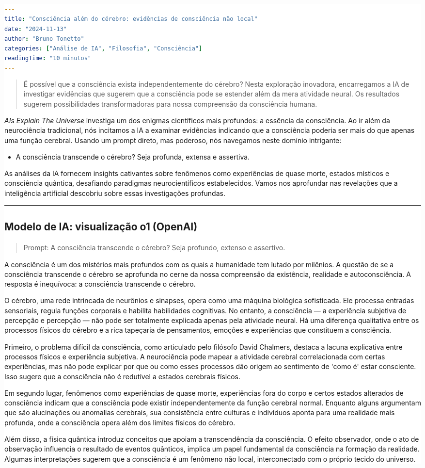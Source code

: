 ```yaml
---
title: "Consciência além do cérebro: evidências de consciência não local"
date: "2024-11-13"
author: "Bruno Tonetto"
categories: ["Análise de IA", "Filosofia", "Consciência"]
readingTime: "10 minutos"
---
```


> É possível que a consciência exista independentemente do cérebro? Nesta exploração inovadora, encarregamos a IA de investigar evidências que sugerem que a consciência pode se estender além da mera atividade neural. Os resultados sugerem possibilidades transformadoras para nossa compreensão da consciência humana.

*AIs Explain The Universe* investiga um dos enigmas científicos mais profundos: a essência da consciência. Ao ir além da neurociência tradicional, nós incitamos a IA a examinar evidências indicando que a consciência poderia ser mais do que apenas uma função cerebral. Usando um prompt direto, mas poderoso, nós navegamos neste domínio intrigante:

- A consciência transcende o cérebro? Seja profunda, extensa e assertiva.

As análises da IA ​​fornecem insights cativantes sobre fenômenos como experiências de quase morte, estados místicos e consciência quântica, desafiando paradigmas neurocientíficos estabelecidos. Vamos nos aprofundar nas revelações que a inteligência artificial descobriu sobre essas investigações profundas.

---
## Modelo de IA: visualização o1 (OpenAI)

> Prompt: A consciência transcende o cérebro? Seja profundo, extenso e assertivo.

A consciência é um dos mistérios mais profundos com os quais a humanidade tem lutado por milênios. A questão de se a consciência transcende o cérebro se aprofunda no cerne da nossa compreensão da existência, realidade e autoconsciência. A resposta é inequívoca: a consciência transcende o cérebro.

O cérebro, uma rede intrincada de neurônios e sinapses, opera como uma máquina biológica sofisticada. Ele processa entradas sensoriais, regula funções corporais e habilita habilidades cognitivas. No entanto, a consciência — a experiência subjetiva de percepção e percepção — não pode ser totalmente explicada apenas pela atividade neural. Há uma diferença qualitativa entre os processos físicos do cérebro e a rica tapeçaria de pensamentos, emoções e experiências que constituem a consciência.

Primeiro, o problema difícil da consciência, como articulado pelo filósofo David Chalmers, destaca a lacuna explicativa entre processos físicos e experiência subjetiva. A neurociência pode mapear a atividade cerebral correlacionada com certas experiências, mas não pode explicar por que ou como esses processos dão origem ao sentimento de 'como é' estar consciente. Isso sugere que a consciência não é redutível a estados cerebrais físicos.

Em segundo lugar, fenômenos como experiências de quase morte, experiências fora do corpo e certos estados alterados de consciência indicam que a consciência pode existir independentemente da função cerebral normal. Enquanto alguns argumentam que são alucinações ou anomalias cerebrais, sua consistência entre culturas e indivíduos aponta para uma realidade mais profunda, onde a consciência opera além dos limites físicos do cérebro.

Além disso, a física quântica introduz conceitos que apoiam a transcendência da consciência. O efeito observador, onde o ato de observação influencia o resultado de eventos quânticos, implica um papel fundamental da consciência na formação da realidade. Algumas interpretações sugerem que a consciência é um fenômeno não local, interconectado com o próprio tecido do universo.
